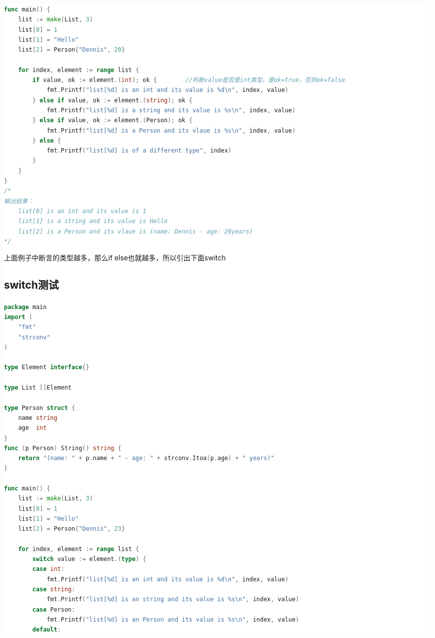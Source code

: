 ```go
func main() {
    list := make(List, 3)
    list[0] = 1
    list[1] = "Hello"
    list[2] = Person{"Dennis", 20}

    for index, element := range list {
        if value, ok := element.(int); ok {        //判断value是否是int类型，是ok=true，否则ok=false
            fmt.Printf("list[%d] is an int and its value is %d\n", index, value)
        } else if value, ok := element.(string); ok {
            fmt.Printf("list[%d] is a string and its value is %s\n", index, value)
        } else if value, ok := element.(Person); ok {
            fmt.Printf("list[%d] is a Person and its vlaue is %s\n", index, value)
        } else {
            fmt.Printf("list[%d] is of a different type", index)
        }
    }
}
/*
输出结果：
    list[0] is an int and its value is 1
    list[1] is a string and its value is Hello
    list[2] is a Person and its vlaue is (name: Dennis - age: 20years)
*/
```

上面例子中断言的类型越多，那么if else也就越多，所以引出下面switch

switch测试
----------------------
```go  
package main
import (
    "fmt"
    "strconv"
)

type Element interface{}

type List []Element

type Person struct {
    name string
    age  int
}
func (p Person) String() string {
    return "(name: " + p.name + " - age: " + strconv.Itoa(p.age) + " years)"
}

func main() {
    list := make(List, 3)
    list[0] = 1
    list[1] = "Hello"
    list[2] = Person{"Dennis", 23}

    for index, element := range list {
        switch value := element.(type) {
        case int:
            fmt.Printf("list[%d] is an int and its value is %d\n", index, value)
        case string:
            fmt.Printf("list[%d] is an string and its value is %s\n", index, value)
        case Person:
            fmt.Printf("list[%d] is an Person and its value is %s\n", index, value)
        default:
```